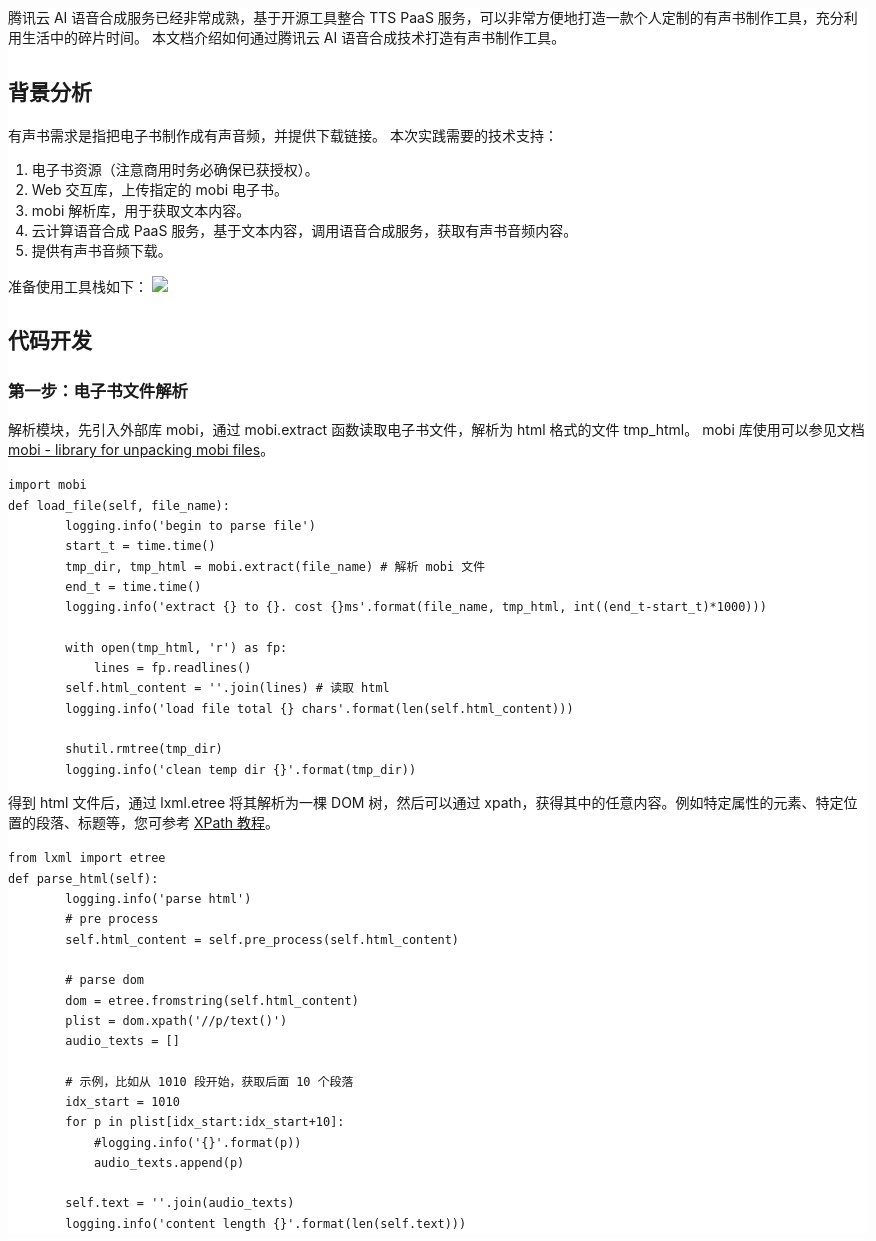 腾讯云 AI 语音合成服务已经非常成熟，基于开源工具整合 TTS PaaS 服务，可以非常方便地打造一款个人定制的有声书制作工具，充分利用生活中的碎片时间。
本文档介绍如何通过腾讯云 AI 语音合成技术打造有声书制作工具。

## 背景分析
有声书需求是指把电子书制作成有声音频，并提供下载链接。
本次实践需要的技术支持：
1. 电子书资源（注意商用时务必确保已获授权）。
2. Web 交互库，上传指定的 mobi 电子书。
3. mobi 解析库，用于获取文本内容。
4. 云计算语音合成 PaaS 服务，基于文本内容，调用语音合成服务，获取有声书音频内容。
5. 提供有声书音频下载。

准备使用工具栈如下：
![](https://qcloudimg.tencent-cloud.cn/raw/030a2f74ffe54ce094f0078ad1e2700c.svg)


## 代码开发
### 第一步：电子书文件解析
解析模块，先引入外部库 mobi，通过 mobi.extract 函数读取电子书文件，解析为 html 格式的文件 tmp_html。
mobi 库使用可以参见文档 [mobi - library for unpacking mobi files](https://pypi.org/project/mobi/)。
```
import mobi
def load_file(self, file_name):
        logging.info('begin to parse file')
        start_t = time.time()
        tmp_dir, tmp_html = mobi.extract(file_name) # 解析 mobi 文件
        end_t = time.time()
        logging.info('extract {} to {}. cost {}ms'.format(file_name, tmp_html, int((end_t-start_t)*1000)))

        with open(tmp_html, 'r') as fp:
            lines = fp.readlines()
        self.html_content = ''.join(lines) # 读取 html 
        logging.info('load file total {} chars'.format(len(self.html_content)))

        shutil.rmtree(tmp_dir)
        logging.info('clean temp dir {}'.format(tmp_dir))
```
得到 html 文件后，通过 lxml.etree 将其解析为一棵 DOM 树，然后可以通过 xpath，获得其中的任意内容。例如特定属性的元素、特定位置的段落、标题等，您可参考 [XPath 教程](https://www.runoob.com/xpath/xpath-tutorial.html)。
```
from lxml import etree
def parse_html(self):
        logging.info('parse html')
        # pre process
        self.html_content = self.pre_process(self.html_content)
        
        # parse dom
        dom = etree.fromstring(self.html_content)
        plist = dom.xpath('//p/text()')
        audio_texts = []

        # 示例，比如从 1010 段开始，获取后面 10 个段落
        idx_start = 1010
        for p in plist[idx_start:idx_start+10]:
            #logging.info('{}'.format(p))
            audio_texts.append(p)
        
        self.text = ''.join(audio_texts)
        logging.info('content length {}'.format(len(self.text)))
```
